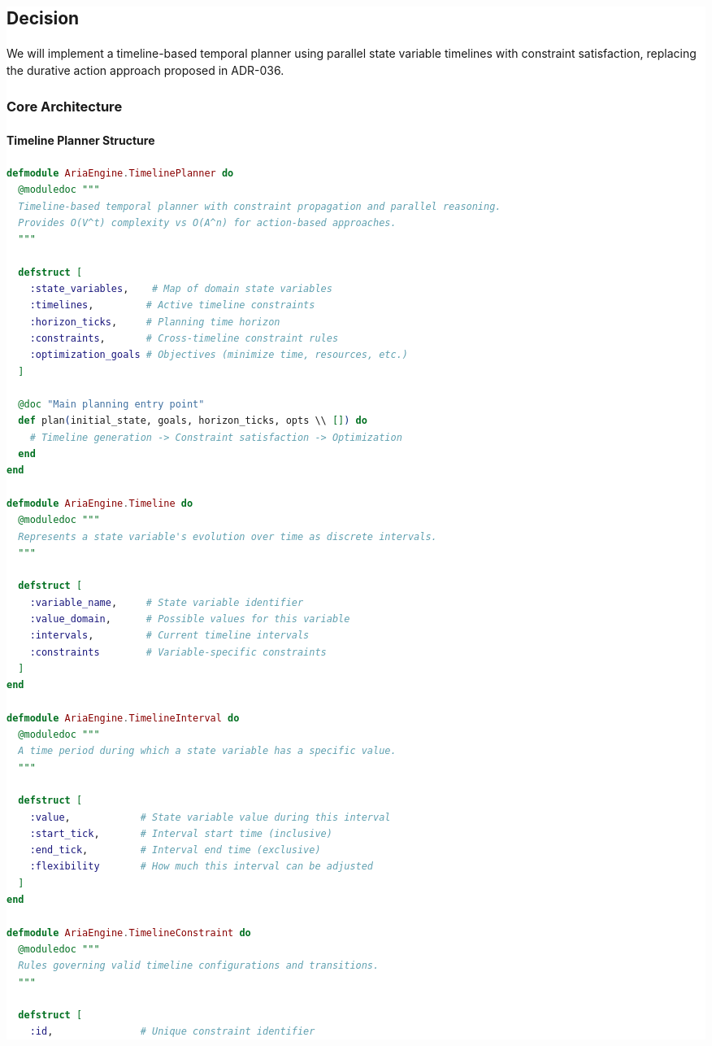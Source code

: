 ## Decision

We will implement a timeline-based temporal planner using parallel state variable timelines with constraint satisfaction, replacing the durative action approach proposed in ADR-036.

### Core Architecture

#### Timeline Planner Structure

```elixir
defmodule AriaEngine.TimelinePlanner do
  @moduledoc """
  Timeline-based temporal planner with constraint propagation and parallel reasoning.
  Provides O(V^t) complexity vs O(A^n) for action-based approaches.
  """

  defstruct [
    :state_variables,    # Map of domain state variables
    :timelines,         # Active timeline constraints
    :horizon_ticks,     # Planning time horizon
    :constraints,       # Cross-timeline constraint rules
    :optimization_goals # Objectives (minimize time, resources, etc.)
  ]

  @doc "Main planning entry point"
  def plan(initial_state, goals, horizon_ticks, opts \\ []) do
    # Timeline generation -> Constraint satisfaction -> Optimization
  end
end

defmodule AriaEngine.Timeline do
  @moduledoc """
  Represents a state variable's evolution over time as discrete intervals.
  """

  defstruct [
    :variable_name,     # State variable identifier
    :value_domain,      # Possible values for this variable
    :intervals,         # Current timeline intervals
    :constraints        # Variable-specific constraints
  ]
end

defmodule AriaEngine.TimelineInterval do
  @moduledoc """
  A time period during which a state variable has a specific value.
  """

  defstruct [
    :value,            # State variable value during this interval
    :start_tick,       # Interval start time (inclusive)
    :end_tick,         # Interval end time (exclusive)
    :flexibility       # How much this interval can be adjusted
  ]
end

defmodule AriaEngine.TimelineConstraint do
  @moduledoc """
  Rules governing valid timeline configurations and transitions.
  """

  defstruct [
    :id,               # Unique constraint identifier
```